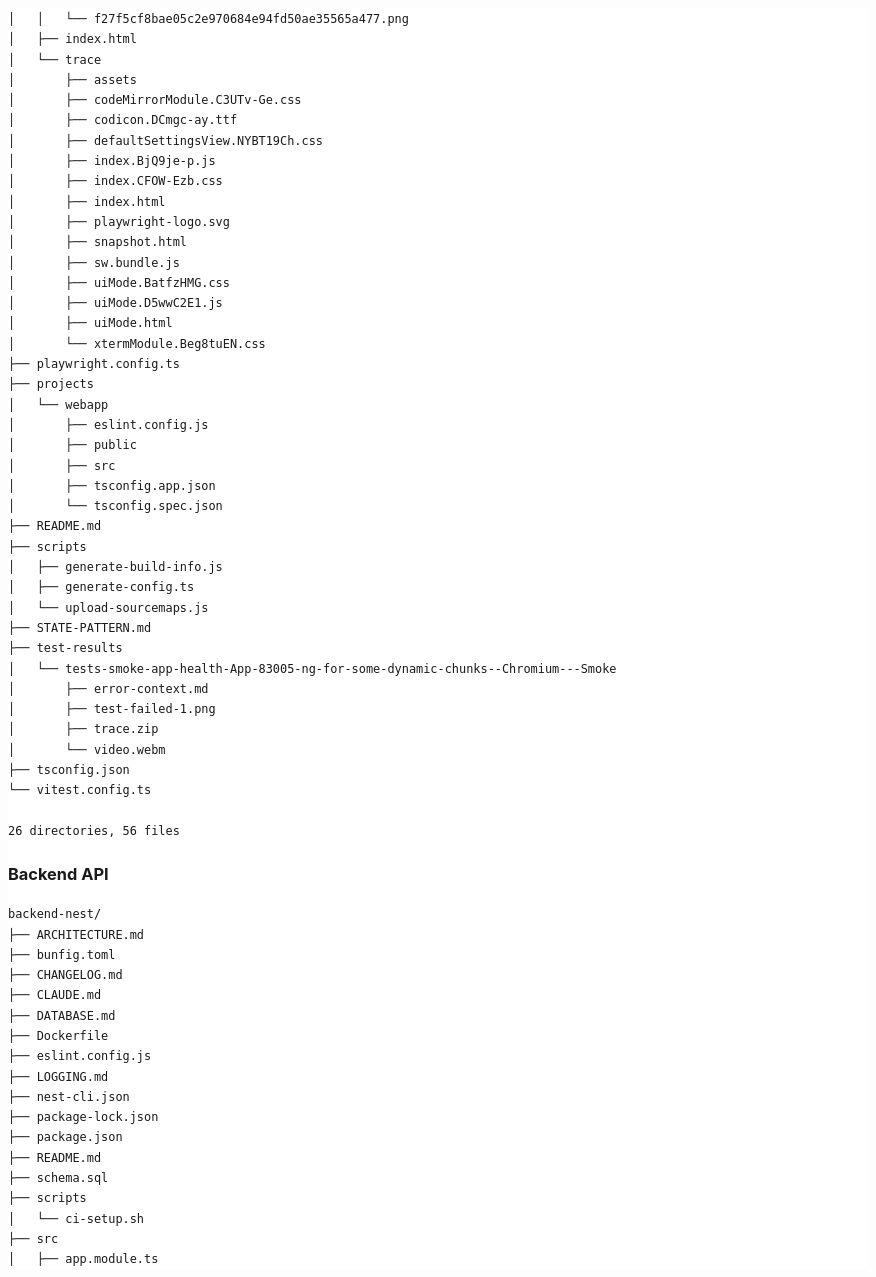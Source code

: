```
│   │   └── f27f5cf8bae05c2e970684e94fd50ae35565a477.png
│   ├── index.html
│   └── trace
│       ├── assets
│       ├── codeMirrorModule.C3UTv-Ge.css
│       ├── codicon.DCmgc-ay.ttf
│       ├── defaultSettingsView.NYBT19Ch.css
│       ├── index.BjQ9je-p.js
│       ├── index.CFOW-Ezb.css
│       ├── index.html
│       ├── playwright-logo.svg
│       ├── snapshot.html
│       ├── sw.bundle.js
│       ├── uiMode.BatfzHMG.css
│       ├── uiMode.D5wwC2E1.js
│       ├── uiMode.html
│       └── xtermModule.Beg8tuEN.css
├── playwright.config.ts
├── projects
│   └── webapp
│       ├── eslint.config.js
│       ├── public
│       ├── src
│       ├── tsconfig.app.json
│       └── tsconfig.spec.json
├── README.md
├── scripts
│   ├── generate-build-info.js
│   ├── generate-config.ts
│   └── upload-sourcemaps.js
├── STATE-PATTERN.md
├── test-results
│   └── tests-smoke-app-health-App-83005-ng-for-some-dynamic-chunks--Chromium---Smoke
│       ├── error-context.md
│       ├── test-failed-1.png
│       ├── trace.zip
│       └── video.webm
├── tsconfig.json
└── vitest.config.ts

26 directories, 56 files
```

### Backend API
```
backend-nest/
├── ARCHITECTURE.md
├── bunfig.toml
├── CHANGELOG.md
├── CLAUDE.md
├── DATABASE.md
├── Dockerfile
├── eslint.config.js
├── LOGGING.md
├── nest-cli.json
├── package-lock.json
├── package.json
├── README.md
├── schema.sql
├── scripts
│   └── ci-setup.sh
├── src
│   ├── app.module.ts
```
